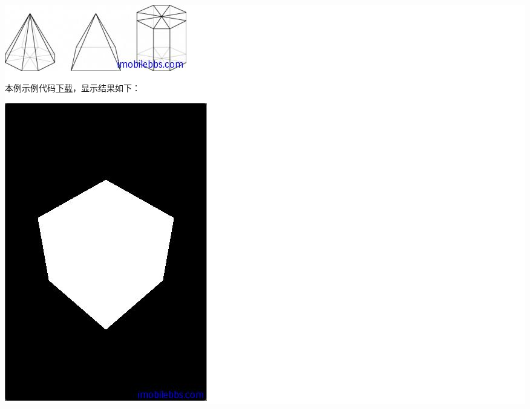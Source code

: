 ![](images/32.png)

本例示例代码[下载](http://www.imobilebbs.com/download/android/opengles/Tutorial_Part_V.zip)，显示结果如下：  
  
![](images/33.png)

